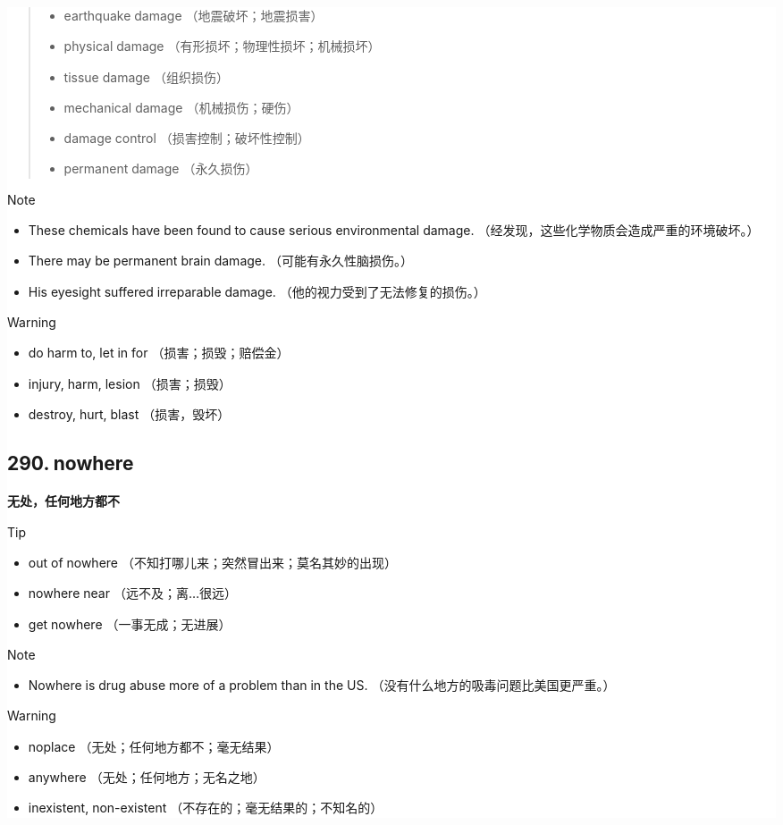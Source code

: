 >
> - earthquake damage （地震破坏；地震损害）
>
> - physical damage （有形损坏；物理性损坏；机械损坏）
>
> - tissue damage （组织损伤）
>
> - mechanical damage （机械损伤；硬伤）
>
> - damage control （损害控制；破坏性控制）
>
> - permanent damage （永久损伤）
>

> [!NOTE]
>
> - These chemicals have been found to cause serious environmental damage. （经发现，这些化学物质会造成严重的环境破坏。）
>
> - There may be permanent brain damage. （可能有永久性脑损伤。）
>
> - His eyesight suffered irreparable damage. （他的视力受到了无法修复的损伤。）
>

> [!WARNING]
>
> - do harm to, let in for （损害；损毁；赔偿金）
>
> - injury, harm, lesion （损害；损毁）
>
> - destroy, hurt, blast （损害，毁坏）
>

## 290. nowhere

**无处，任何地方都不**

> [!TIP]
>
> - out of nowhere （不知打哪儿来；突然冒出来；莫名其妙的出现）
>
> - nowhere near （远不及；离…很远）
>
> - get nowhere （一事无成；无进展）
>

> [!NOTE]
>
> - Nowhere is drug abuse more of a problem than in the US. （没有什么地方的吸毒问题比美国更严重。）
>

> [!WARNING]
>
> - noplace （无处；任何地方都不；毫无结果）
>
> - anywhere （无处；任何地方；无名之地）
>
> - inexistent, non-existent （不存在的；毫无结果的；不知名的）
>
